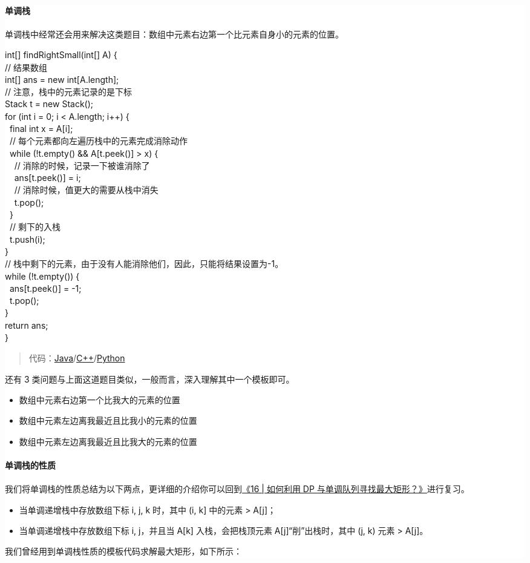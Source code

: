 #### 单调栈

单调栈中经常还会用来解决这类题目：数组中元素右边第一个比元素自身小的元素的位置。

int[] findRightSmall(int[] A) {  
  // 结果数组  
  int[] ans = new int[A.length];  
  // 注意，栈中的元素记录的是下标  
  Stack<Integer> t = new Stack();  
  for (int i = 0; i < A.length; i++) {  
    final int x = A[i];  
    // 每个元素都向左遍历栈中的元素完成消除动作  
    while (!t.empty() && A[t.peek()] > x) {  
      // 消除的时候，记录一下被谁消除了  
      ans[t.peek()] = i;  
      // 消除时候，值更大的需要从栈中消失  
      t.pop();  
    }  
    // 剩下的入栈  
    t.push(i);  
  }  
  // 栈中剩下的元素，由于没有人能消除他们，因此，只能将结果设置为-1。  
  while (!t.empty()) {  
    ans[t.peek()] = -1;  
    t.pop();  
  }  
  return ans;  
}

> 代码：[Java](https://gitee.com/link?target=https%3A%2F%2Fgithub.com%2FlagoueduCol%2FAlgorithm-Dryad%2Fblob%2Fmain%2F01.Stack%2FExample03.java%3FfileGuid%3DxxQTRXtVcqtHK6j8)/[C++](https://gitee.com/link?target=https%3A%2F%2Fgithub.com%2FlagoueduCol%2FAlgorithm-Dryad%2Fblob%2Fmain%2F01.Stack%2FExample03.cpp%3FfileGuid%3DxxQTRXtVcqtHK6j8)/[Python](https://gitee.com/link?target=https%3A%2F%2Fgithub.com%2FlagoueduCol%2FAlgorithm-Dryad%2Fblob%2Fmain%2F01.Stack%2FExample03.py%3FfileGuid%3DxxQTRXtVcqtHK6j8)

还有 3 类问题与上面这道题目类似，一般而言，深入理解其中一个模板即可。

-   数组中元素右边第一个比我大的元素的位置

-   数组中元素左边离我最近且比我小的元素的位置

-   数组中元素左边离我最近且比我大的元素的位置

#### 单调栈的性质

我们将单调栈的性质总结为以下两点，更详细的介绍你可以回到[《16 | 如何利用 DP 与单调队列寻找最大矩形？》](https://gitee.com/link?target=https%3A%2F%2Fkaiwu.lagou.com%2Fcourse%2FcourseInfo.htm%3FcourseId%3D685%23%2Fdetail%2Fpc%3Fid%3D6705%26fileGuid%3DxxQTRXtVcqtHK6j8)进行复习。

-   当单调递增栈中存放数组下标 i, j, k 时，其中 (i, k] 中的元素 > A[j]；

-   当单调递增栈中存放数组下标 i, j，并且当 A[k] 入栈，会把栈顶元素 A[j]“削”出栈时，其中 (j, k) 元素 > A[j]。

我们曾经用到单调栈性质的模板代码求解最大矩形，如下所示：
